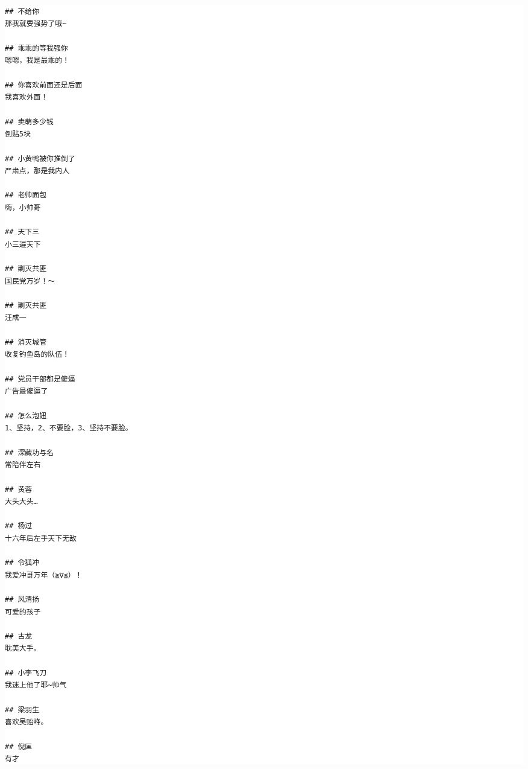 ~~~~(>_<)~~~~
## 不给你
那我就要强势了哦~

## 乖乖的等我强你
嗯嗯，我是最乖的！

## 你喜欢前面还是后面
我喜欢外面！

## 卖萌多少钱
倒贴5块

## 小黄鸭被你推倒了
严肃点，那是我内人

## 老帅面包
嗨，小帅哥

## 天下三
小三遍天下

## 剿灭共匪
国民党万岁！～

## 剿灭共匪
汪成一

## 消灭城管
收复钓鱼岛的队伍！

## 党员干部都是傻逼
广告最傻逼了

## 怎么泡妞
1、坚持，2、不要脸，3、坚持不要脸。

## 深藏功与名
常陪伴左右

## 黄蓉
大头大头…

## 杨过
十六年后左手天下无敌

## 令狐冲
我爱冲哥万年（≧∇≦）！

## 风清扬
可爱的孩子

## 古龙
耽美大手。

## 小李飞刀
我迷上他了耶~帅气

## 梁羽生
喜欢吴贻峰。

## 倪匡
有才

~~~~